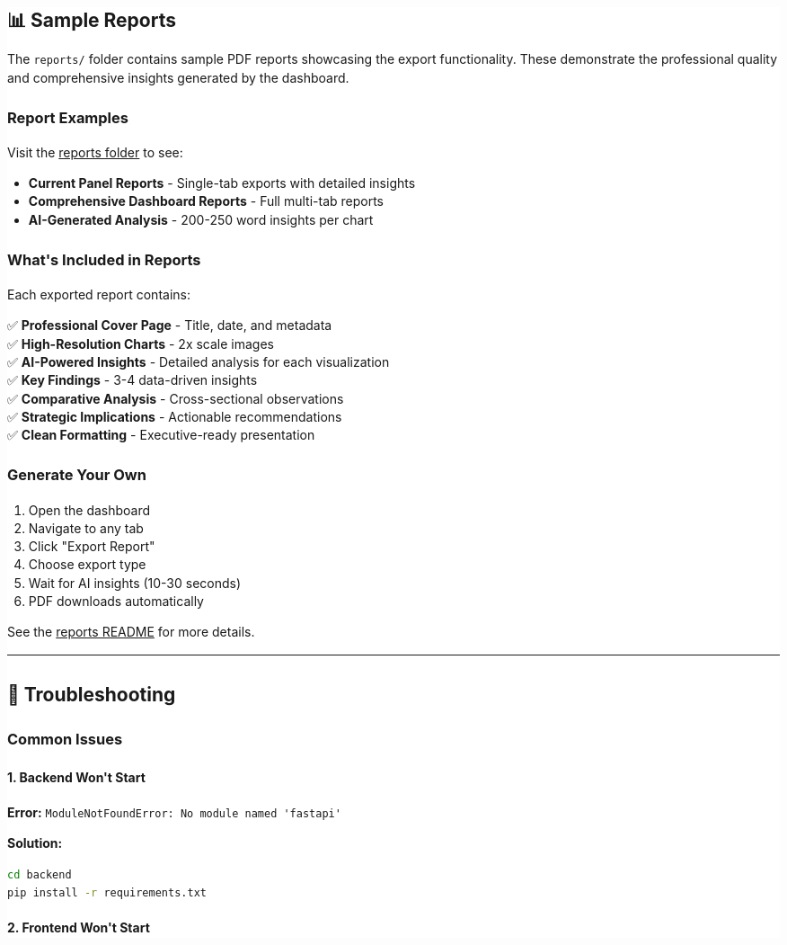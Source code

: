 
## 📊 Sample Reports

The `reports/` folder contains sample PDF reports showcasing the export functionality. These demonstrate the professional quality and comprehensive insights generated by the dashboard.

### Report Examples

Visit the [reports folder](reports/) to see:
- **Current Panel Reports** - Single-tab exports with detailed insights
- **Comprehensive Dashboard Reports** - Full multi-tab reports
- **AI-Generated Analysis** - 200-250 word insights per chart

### What's Included in Reports

Each exported report contains:

✅ **Professional Cover Page** - Title, date, and metadata  
✅ **High-Resolution Charts** - 2x scale images  
✅ **AI-Powered Insights** - Detailed analysis for each visualization  
✅ **Key Findings** - 3-4 data-driven insights  
✅ **Comparative Analysis** - Cross-sectional observations  
✅ **Strategic Implications** - Actionable recommendations  
✅ **Clean Formatting** - Executive-ready presentation  

### Generate Your Own

1. Open the dashboard
2. Navigate to any tab
3. Click "Export Report"
4. Choose export type
5. Wait for AI insights (10-30 seconds)
6. PDF downloads automatically

See the [reports README](reports/README.md) for more details.

---

## 🔧 Troubleshooting

### Common Issues

#### 1. Backend Won't Start

**Error:** `ModuleNotFoundError: No module named 'fastapi'`

**Solution:**
```bash
cd backend
pip install -r requirements.txt
```

#### 2. Frontend Won't Start
